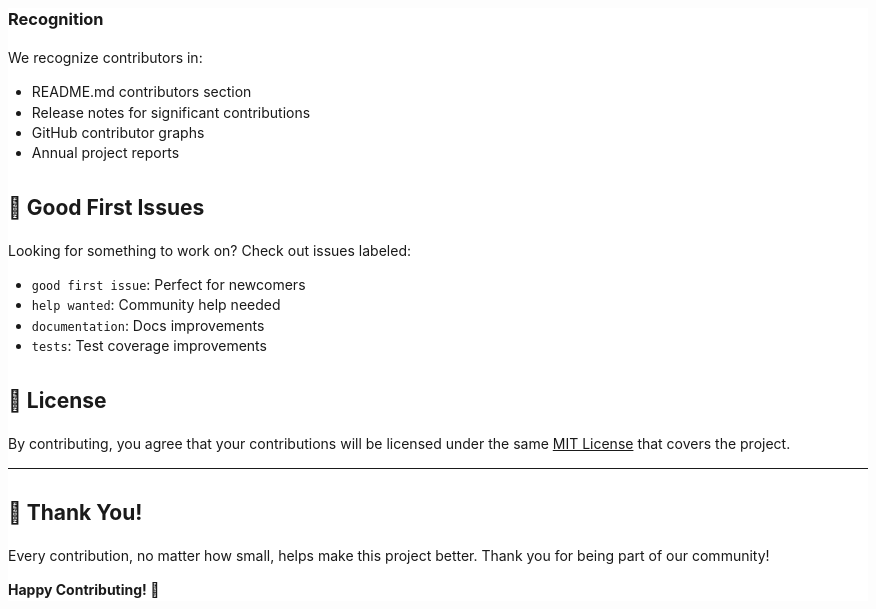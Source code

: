 ### Recognition
We recognize contributors in:
- README.md contributors section
- Release notes for significant contributions
- GitHub contributor graphs
- Annual project reports

## 🎯 Good First Issues

Looking for something to work on? Check out issues labeled:
- `good first issue`: Perfect for newcomers
- `help wanted`: Community help needed
- `documentation`: Docs improvements
- `tests`: Test coverage improvements

## 📜 License

By contributing, you agree that your contributions will be licensed under the same [MIT License](LICENSE) that covers the project.

---

## 🙏 Thank You!

Every contribution, no matter how small, helps make this project better. Thank you for being part of our community!

**Happy Contributing! 🚀**
